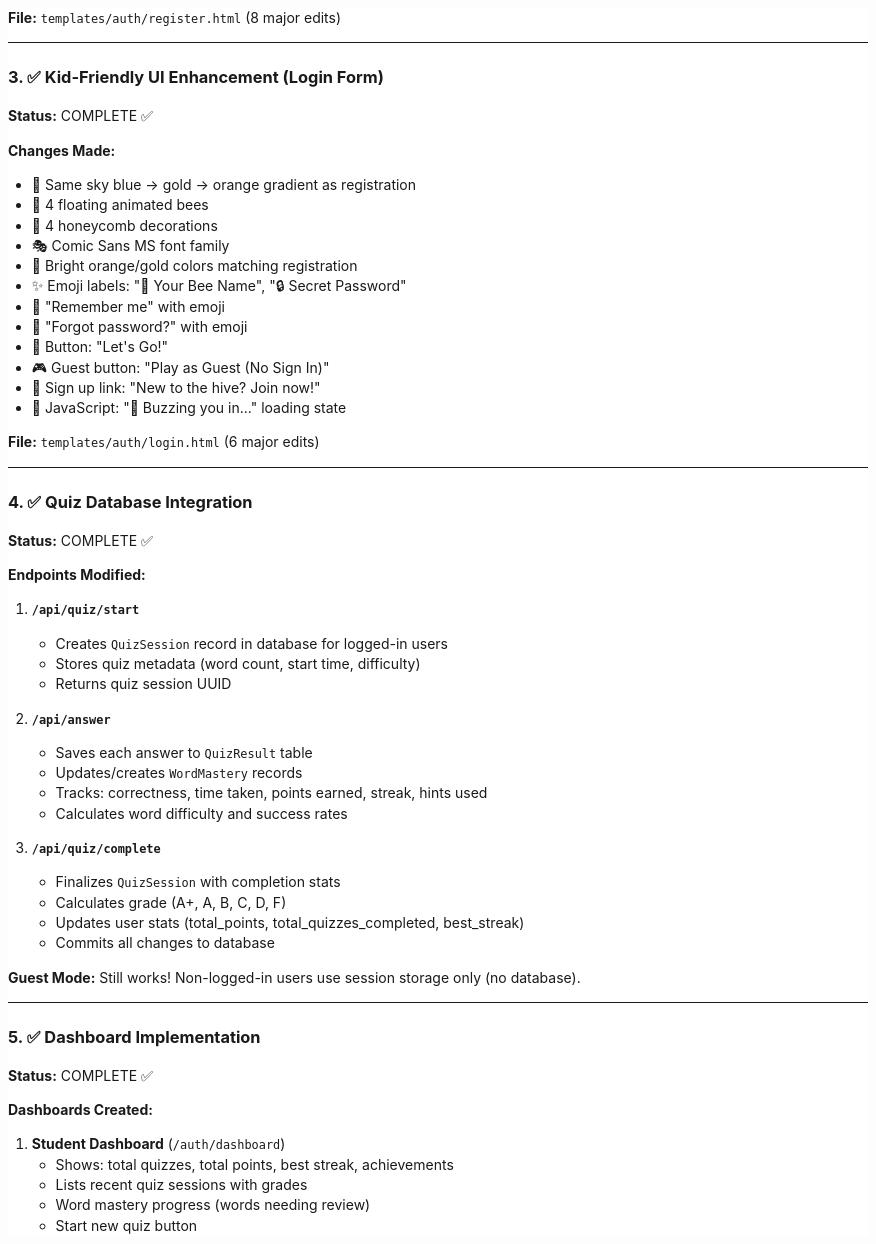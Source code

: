 **File:** `templates/auth/register.html` (8 major edits)

---

### 3. ✅ Kid-Friendly UI Enhancement (Login Form)
**Status:** COMPLETE ✅

**Changes Made:**
- 🎨 Same sky blue → gold → orange gradient as registration
- 🐝 4 floating animated bees
- 🍯 4 honeycomb decorations
- 🎭 Comic Sans MS font family
- 🌈 Bright orange/gold colors matching registration
- ✨ Emoji labels: "👤 Your Bee Name", "🔒 Secret Password"
- 💾 "Remember me" with emoji
- 🤔 "Forgot password?" with emoji
- 🚀 Button: "Let's Go!"
- 🎮 Guest button: "Play as Guest (No Sign In)"
- 🐝 Sign up link: "New to the hive? Join now!"
- 🎉 JavaScript: "🐝 Buzzing you in..." loading state

**File:** `templates/auth/login.html` (6 major edits)

---

### 4. ✅ Quiz Database Integration
**Status:** COMPLETE ✅

**Endpoints Modified:**
1. **`/api/quiz/start`**
   - Creates `QuizSession` record in database for logged-in users
   - Stores quiz metadata (word count, start time, difficulty)
   - Returns quiz session UUID

2. **`/api/answer`**
   - Saves each answer to `QuizResult` table
   - Updates/creates `WordMastery` records
   - Tracks: correctness, time taken, points earned, streak, hints used
   - Calculates word difficulty and success rates

3. **`/api/quiz/complete`**
   - Finalizes `QuizSession` with completion stats
   - Calculates grade (A+, A, B, C, D, F)
   - Updates user stats (total_points, total_quizzes_completed, best_streak)
   - Commits all changes to database

**Guest Mode:** Still works! Non-logged-in users use session storage only (no database).

---

### 5. ✅ Dashboard Implementation
**Status:** COMPLETE ✅

**Dashboards Created:**
1. **Student Dashboard** (`/auth/dashboard`)
   - Shows: total quizzes, total points, best streak, achievements
   - Lists recent quiz sessions with grades
   - Word mastery progress (words needing review)
   - Start new quiz button
